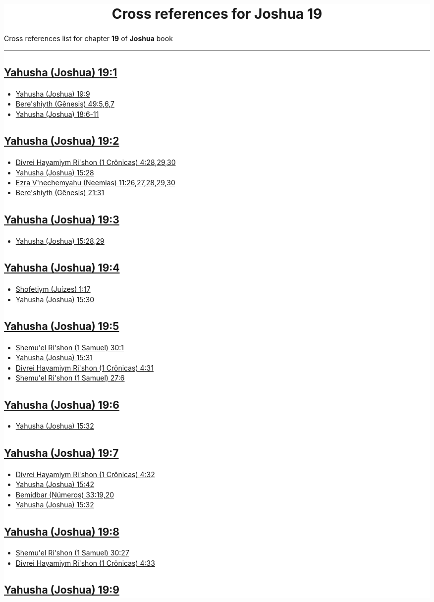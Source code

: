 <div align="center">

# Cross references for **Joshua 19**
</div>

Cross references list for chapter **19** of **Joshua** book

---

<h2 id="1"><a href="https://bible.ozzuu.com/pt_yah/Jos/19#1" target="_blank">Yahusha (Joshua) 19:1</a></h2>

- [Yahusha (Joshua) 19:9](https://bible.ozzuu.com/pt_yah/Jos/19#9)
- [Bere'shiyth (Gênesis) 49:5,6,7](https://bible.ozzuu.com/pt_yah/Gen/49#5)
- [Yahusha (Joshua) 18:6-11](https://bible.ozzuu.com/pt_yah/Jos/18#6)
<h2 id="2"><a href="https://bible.ozzuu.com/pt_yah/Jos/19#2" target="_blank">Yahusha (Joshua) 19:2</a></h2>

- [Divrei Hayamiym Ri'shon (1 Crônicas) 4:28,29,30](https://bible.ozzuu.com/pt_yah/1Ch/4#28)
- [Yahusha (Joshua) 15:28](https://bible.ozzuu.com/pt_yah/Jos/15#28)
- [Ezra V'nechemyahu (Neemias) 11:26,27,28,29,30](https://bible.ozzuu.com/pt_yah/Neh/11#26)
- [Bere'shiyth (Gênesis) 21:31](https://bible.ozzuu.com/pt_yah/Gen/21#31)
<h2 id="3"><a href="https://bible.ozzuu.com/pt_yah/Jos/19#3" target="_blank">Yahusha (Joshua) 19:3</a></h2>

- [Yahusha (Joshua) 15:28,29](https://bible.ozzuu.com/pt_yah/Jos/15#28)
<h2 id="4"><a href="https://bible.ozzuu.com/pt_yah/Jos/19#4" target="_blank">Yahusha (Joshua) 19:4</a></h2>

- [Shofetiym (Juízes) 1:17](https://bible.ozzuu.com/pt_yah/Jdg/1#17)
- [Yahusha (Joshua) 15:30](https://bible.ozzuu.com/pt_yah/Jos/15#30)
<h2 id="5"><a href="https://bible.ozzuu.com/pt_yah/Jos/19#5" target="_blank">Yahusha (Joshua) 19:5</a></h2>

- [Shemu'el Ri'shon (1 Samuel) 30:1](https://bible.ozzuu.com/pt_yah/1Sm/30#1)
- [Yahusha (Joshua) 15:31](https://bible.ozzuu.com/pt_yah/Jos/15#31)
- [Divrei Hayamiym Ri'shon (1 Crônicas) 4:31](https://bible.ozzuu.com/pt_yah/1Ch/4#31)
- [Shemu'el Ri'shon (1 Samuel) 27:6](https://bible.ozzuu.com/pt_yah/1Sm/27#6)
<h2 id="6"><a href="https://bible.ozzuu.com/pt_yah/Jos/19#6" target="_blank">Yahusha (Joshua) 19:6</a></h2>

- [Yahusha (Joshua) 15:32](https://bible.ozzuu.com/pt_yah/Jos/15#32)
<h2 id="7"><a href="https://bible.ozzuu.com/pt_yah/Jos/19#7" target="_blank">Yahusha (Joshua) 19:7</a></h2>

- [Divrei Hayamiym Ri'shon (1 Crônicas) 4:32](https://bible.ozzuu.com/pt_yah/1Ch/4#32)
- [Yahusha (Joshua) 15:42](https://bible.ozzuu.com/pt_yah/Jos/15#42)
- [Bemidbar (Números) 33:19,20](https://bible.ozzuu.com/pt_yah/Num/33#19)
- [Yahusha (Joshua) 15:32](https://bible.ozzuu.com/pt_yah/Jos/15#32)
<h2 id="8"><a href="https://bible.ozzuu.com/pt_yah/Jos/19#8" target="_blank">Yahusha (Joshua) 19:8</a></h2>

- [Shemu'el Ri'shon (1 Samuel) 30:27](https://bible.ozzuu.com/pt_yah/1Sm/30#27)
- [Divrei Hayamiym Ri'shon (1 Crônicas) 4:33](https://bible.ozzuu.com/pt_yah/1Ch/4#33)
<h2 id="9"><a href="https://bible.ozzuu.com/pt_yah/Jos/19#9" target="_blank">Yahusha (Joshua) 19:9</a></h2>
